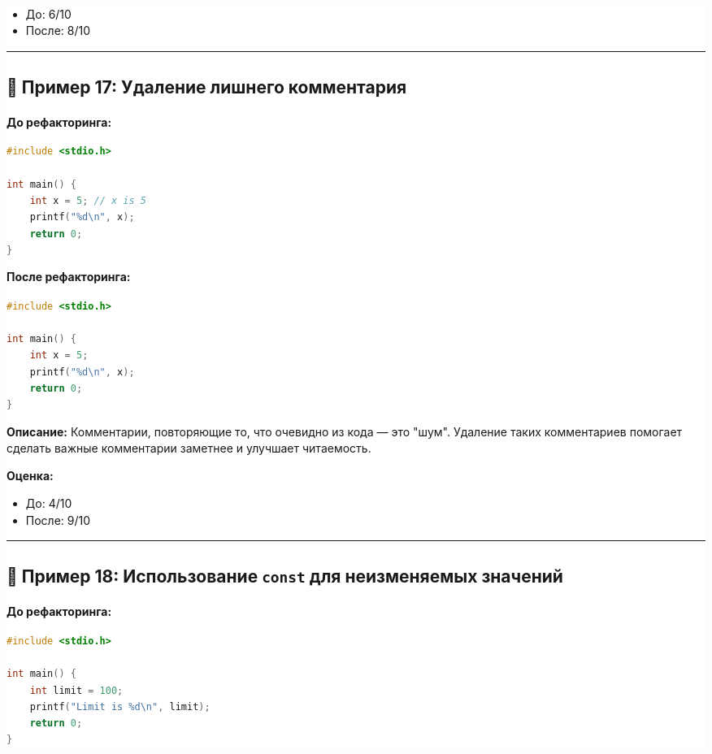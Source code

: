 * До: 6/10
* После: 8/10

---

## 🔧 **Пример 17: Удаление лишнего комментария**

**До рефакторинга:**

```c
#include <stdio.h>

int main() {
    int x = 5; // x is 5
    printf("%d\n", x);
    return 0;
}
```

**После рефакторинга:**

```c
#include <stdio.h>

int main() {
    int x = 5;
    printf("%d\n", x);
    return 0;
}
```

**Описание:**
Комментарии, повторяющие то, что очевидно из кода — это "шум". Удаление таких комментариев помогает сделать важные комментарии заметнее и улучшает читаемость.

**Оценка:**

* До: 4/10
* После: 9/10

---

## 🔧 **Пример 18: Использование `const` для неизменяемых значений**

**До рефакторинга:**

```c
#include <stdio.h>

int main() {
    int limit = 100;
    printf("Limit is %d\n", limit);
    return 0;
}
```
